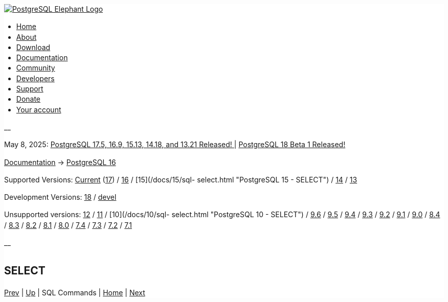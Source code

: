 [ ![PostgreSQL Elephant Logo](/media/img/about/press/elephant.png) ](/)

  * [Home](/ "Home")
  * [About](/about/ "About")
  * [Download](/download/ "Download")
  * [Documentation](/docs/ "Documentation")
  * [Community](/community/ "Community")
  * [Developers](/developer/ "Developers")
  * [Support](/support/ "Support")
  * [Donate](/about/donate/ "Donate")
  * [Your account](/account/ "Your account")

__

May 8, 2025: [ PostgreSQL 17.5, 16.9, 15.13, 14.18, and 13.21 Released! ](/about/news/postgresql-175-169-1513-1418-and-1321-released-3072/) | [ PostgreSQL 18 Beta 1 Released! ](/about/news/postgresql-18-beta-1-released-3070/)

[Documentation](/docs/ "Documentation") -> [PostgreSQL
16](/docs/16/index.html)

Supported Versions: [Current](/docs/current/sql-select.html "PostgreSQL 17 -
SELECT") ([17](/docs/17/sql-select.html "PostgreSQL 17 - SELECT")) /
[16](/docs/16/sql-select.html "PostgreSQL 16 - SELECT") / [15](/docs/15/sql-
select.html "PostgreSQL 15 - SELECT") / [14](/docs/14/sql-select.html
"PostgreSQL 14 - SELECT") / [13](/docs/13/sql-select.html "PostgreSQL 13 -
SELECT")

Development Versions: [18](/docs/18/sql-select.html "PostgreSQL 18 - SELECT")
/ [devel](/docs/devel/sql-select.html "PostgreSQL devel - SELECT")

Unsupported versions: [12](/docs/12/sql-select.html "PostgreSQL 12 - SELECT")
/ [11](/docs/11/sql-select.html "PostgreSQL 11 - SELECT") / [10](/docs/10/sql-
select.html "PostgreSQL 10 - SELECT") / [9.6](/docs/9.6/sql-select.html
"PostgreSQL 9.6 - SELECT") / [9.5](/docs/9.5/sql-select.html "PostgreSQL 9.5 -
SELECT") / [9.4](/docs/9.4/sql-select.html "PostgreSQL 9.4 - SELECT") /
[9.3](/docs/9.3/sql-select.html "PostgreSQL 9.3 - SELECT") /
[9.2](/docs/9.2/sql-select.html "PostgreSQL 9.2 - SELECT") /
[9.1](/docs/9.1/sql-select.html "PostgreSQL 9.1 - SELECT") /
[9.0](/docs/9.0/sql-select.html "PostgreSQL 9.0 - SELECT") /
[8.4](/docs/8.4/sql-select.html "PostgreSQL 8.4 - SELECT") /
[8.3](/docs/8.3/sql-select.html "PostgreSQL 8.3 - SELECT") /
[8.2](/docs/8.2/sql-select.html "PostgreSQL 8.2 - SELECT") /
[8.1](/docs/8.1/sql-select.html "PostgreSQL 8.1 - SELECT") /
[8.0](/docs/8.0/sql-select.html "PostgreSQL 8.0 - SELECT") /
[7.4](/docs/7.4/sql-select.html "PostgreSQL 7.4 - SELECT") /
[7.3](/docs/7.3/sql-select.html "PostgreSQL 7.3 - SELECT") /
[7.2](/docs/7.2/sql-select.html "PostgreSQL 7.2 - SELECT") /
[7.1](/docs/7.1/sql-select.html "PostgreSQL 7.1 - SELECT")

__

SELECT  
---  
[Prev](sql-security-label.html "SECURITY LABEL")  | [Up](sql-commands.html "SQL Commands") | SQL Commands | [Home](index.html "PostgreSQL 16.9 Documentation") |  [Next](sql-selectinto.html "SELECT INTO")  
  